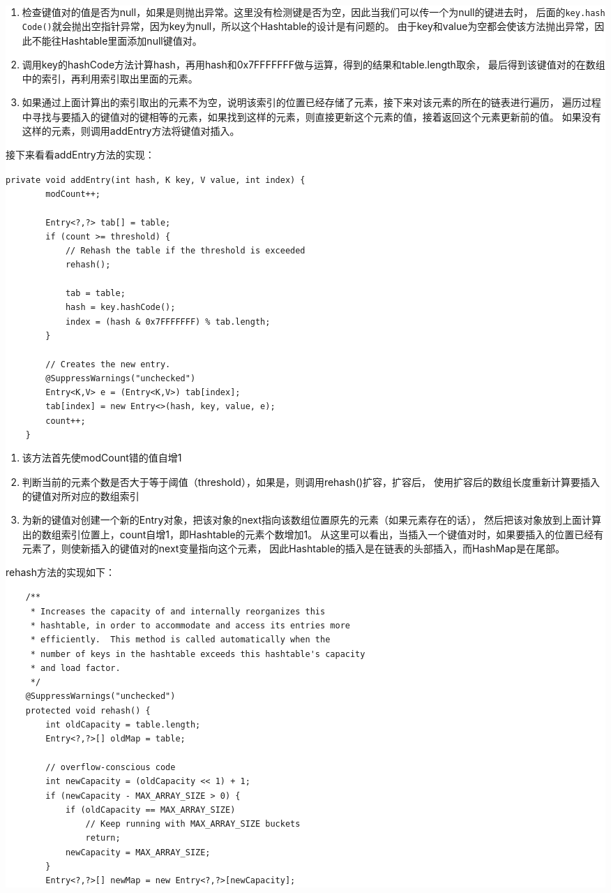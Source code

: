 
1. 检查键值对的值是否为null，如果是则抛出异常。这里没有检测键是否为空，因此当我们可以传一个为null的键进去时，
后面的`key.hashCode()`就会抛出空指针异常，因为key为null，所以这个Hashtable的设计是有问题的。
由于key和value为空都会使该方法抛出异常，因此不能往Hashtable里面添加null键值对。

2. 调用key的hashCode方法计算hash，再用hash和0x7FFFFFFF做与运算，得到的结果和table.length取余，
最后得到该键值对的在数组中的索引，再利用索引取出里面的元素。

3. 如果通过上面计算出的索引取出的元素不为空，说明该索引的位置已经存储了元素，接下来对该元素的所在的链表进行遍历，
遍历过程中寻找与要插入的键值对的键相等的元素，如果找到这样的元素，则直接更新这个元素的值，接着返回这个元素更新前的值。
如果没有这样的元素，则调用addEntry方法将键值对插入。

接下来看看addEntry方法的实现：
```angularjs
private void addEntry(int hash, K key, V value, int index) {
        modCount++;

        Entry<?,?> tab[] = table;
        if (count >= threshold) {
            // Rehash the table if the threshold is exceeded
            rehash();

            tab = table;
            hash = key.hashCode();
            index = (hash & 0x7FFFFFFF) % tab.length;
        }

        // Creates the new entry.
        @SuppressWarnings("unchecked")
        Entry<K,V> e = (Entry<K,V>) tab[index];
        tab[index] = new Entry<>(hash, key, value, e);
        count++;
    }
```
1. 该方法首先使modCount错的值自增1

2. 判断当前的元素个数是否大于等于阈值（threshold），如果是，则调用rehash()扩容，扩容后，
使用扩容后的数组长度重新计算要插入的键值对所对应的数组索引 

3. 为新的键值对创建一个新的Entry对象，把该对象的next指向该数组位置原先的元素（如果元素存在的话），
然后把该对象放到上面计算出的数组索引位置上，count自增1，即Hashtable的元素个数增加1。
从这里可以看出，当插入一个键值对时，如果要插入的位置已经有元素了，则使新插入的键值对的next变量指向这个元素，
因此Hashtable的插入是在链表的头部插入，而HashMap是在尾部。

rehash方法的实现如下：
```angularjs
    /**
     * Increases the capacity of and internally reorganizes this
     * hashtable, in order to accommodate and access its entries more
     * efficiently.  This method is called automatically when the
     * number of keys in the hashtable exceeds this hashtable's capacity
     * and load factor.
     */
    @SuppressWarnings("unchecked")
    protected void rehash() {
        int oldCapacity = table.length;
        Entry<?,?>[] oldMap = table;

        // overflow-conscious code
        int newCapacity = (oldCapacity << 1) + 1;
        if (newCapacity - MAX_ARRAY_SIZE > 0) {
            if (oldCapacity == MAX_ARRAY_SIZE)
                // Keep running with MAX_ARRAY_SIZE buckets
                return;
            newCapacity = MAX_ARRAY_SIZE;
        }
        Entry<?,?>[] newMap = new Entry<?,?>[newCapacity];
```